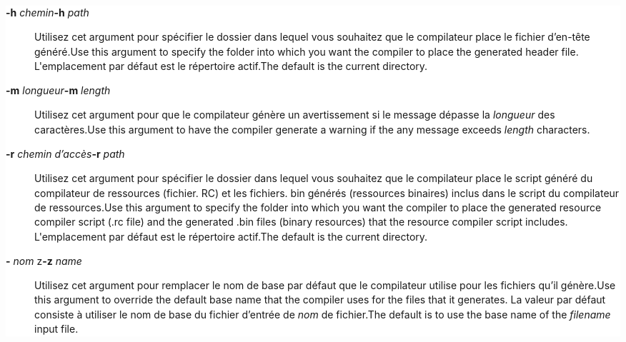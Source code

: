 </dd> <dt>

<span data-ttu-id="e7ea2-125"><span id="-h_path"></span><span id="-H_PATH"></span>**-h** *chemin*</span><span class="sxs-lookup"><span data-stu-id="e7ea2-125"><span id="-h_path"></span><span id="-H_PATH"></span>**-h** *path*</span></span>
</dt> <dd>

<span data-ttu-id="e7ea2-126">Utilisez cet argument pour spécifier le dossier dans lequel vous souhaitez que le compilateur place le fichier d’en-tête généré.</span><span class="sxs-lookup"><span data-stu-id="e7ea2-126">Use this argument to specify the folder into which you want the compiler to place the generated header file.</span></span> <span data-ttu-id="e7ea2-127">L'emplacement par défaut est le répertoire actif.</span><span class="sxs-lookup"><span data-stu-id="e7ea2-127">The default is the current directory.</span></span>

</dd> <dt>

<span data-ttu-id="e7ea2-128"><span id="-m_length"></span><span id="-M_LENGTH"></span>**-m** *longueur*</span><span class="sxs-lookup"><span data-stu-id="e7ea2-128"><span id="-m_length"></span><span id="-M_LENGTH"></span>**-m** *length*</span></span>
</dt> <dd>

<span data-ttu-id="e7ea2-129">Utilisez cet argument pour que le compilateur génère un avertissement si le message dépasse la *longueur* des caractères.</span><span class="sxs-lookup"><span data-stu-id="e7ea2-129">Use this argument to have the compiler generate a warning if the any message exceeds *length* characters.</span></span>

</dd> <dt>

<span data-ttu-id="e7ea2-130"><span id="-r_path"></span><span id="-R_PATH"></span>**-r** *chemin d’accès*</span><span class="sxs-lookup"><span data-stu-id="e7ea2-130"><span id="-r_path"></span><span id="-R_PATH"></span>**-r** *path*</span></span>
</dt> <dd>

<span data-ttu-id="e7ea2-131">Utilisez cet argument pour spécifier le dossier dans lequel vous souhaitez que le compilateur place le script généré du compilateur de ressources (fichier. RC) et les fichiers. bin générés (ressources binaires) inclus dans le script du compilateur de ressources.</span><span class="sxs-lookup"><span data-stu-id="e7ea2-131">Use this argument to specify the folder into which you want the compiler to place the generated resource compiler script (.rc file) and the generated .bin files (binary resources) that the resource compiler script includes.</span></span> <span data-ttu-id="e7ea2-132">L'emplacement par défaut est le répertoire actif.</span><span class="sxs-lookup"><span data-stu-id="e7ea2-132">The default is the current directory.</span></span>

</dd> <dt>

<span data-ttu-id="e7ea2-133"><span id="-z_name"></span><span id="-Z_NAME"></span>**-** *nom* z</span><span class="sxs-lookup"><span data-stu-id="e7ea2-133"><span id="-z_name"></span><span id="-Z_NAME"></span>**-z** *name*</span></span>
</dt> <dd>

<span data-ttu-id="e7ea2-134">Utilisez cet argument pour remplacer le nom de base par défaut que le compilateur utilise pour les fichiers qu’il génère.</span><span class="sxs-lookup"><span data-stu-id="e7ea2-134">Use this argument to override the default base name that the compiler uses for the files that it generates.</span></span> <span data-ttu-id="e7ea2-135">La valeur par défaut consiste à utiliser le nom de base du fichier d’entrée de *nom* de fichier.</span><span class="sxs-lookup"><span data-stu-id="e7ea2-135">The default is to use the base name of the *filename* input file.</span></span>

